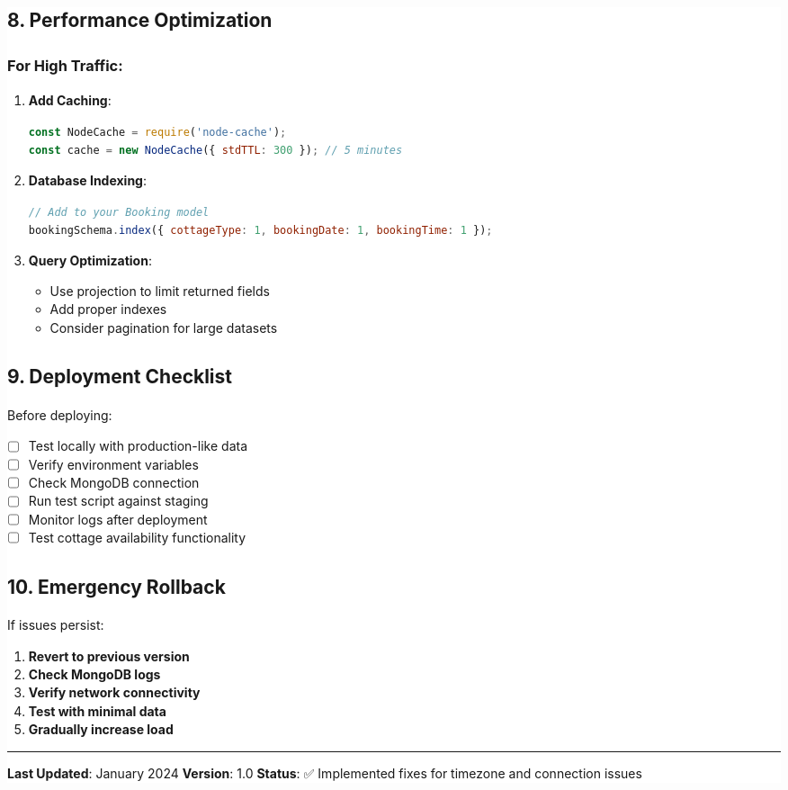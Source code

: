 ## 8. Performance Optimization

### For High Traffic:
1. **Add Caching**:
   ```javascript
   const NodeCache = require('node-cache');
   const cache = new NodeCache({ stdTTL: 300 }); // 5 minutes
   ```

2. **Database Indexing**:
   ```javascript
   // Add to your Booking model
   bookingSchema.index({ cottageType: 1, bookingDate: 1, bookingTime: 1 });
   ```

3. **Query Optimization**:
   - Use projection to limit returned fields
   - Add proper indexes
   - Consider pagination for large datasets

## 9. Deployment Checklist

Before deploying:
- [ ] Test locally with production-like data
- [ ] Verify environment variables
- [ ] Check MongoDB connection
- [ ] Run test script against staging
- [ ] Monitor logs after deployment
- [ ] Test cottage availability functionality

## 10. Emergency Rollback

If issues persist:
1. **Revert to previous version**
2. **Check MongoDB logs**
3. **Verify network connectivity**
4. **Test with minimal data**
5. **Gradually increase load**

---

**Last Updated**: January 2024
**Version**: 1.0
**Status**: ✅ Implemented fixes for timezone and connection issues 